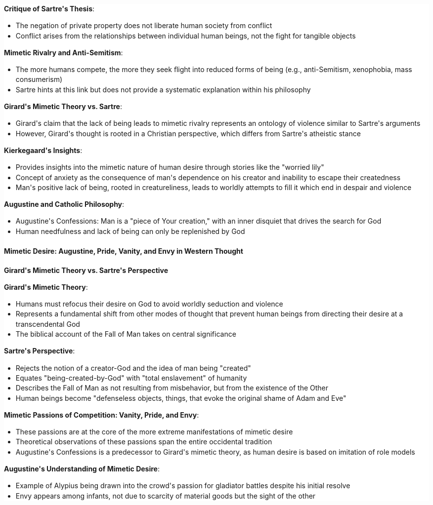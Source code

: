 **Critique of Sartre's Thesis**:
- The negation of private property does not liberate human society from conflict
- Conflict arises from the relationships between individual human beings, not the fight for tangible objects

**Mimetic Rivalry and Anti-Semitism**:
- The more humans compete, the more they seek ﬂight into reduced forms of being (e.g., anti-Semitism, xenophobia, mass consumerism)
- Sartre hints at this link but does not provide a systematic explanation within his philosophy

**Girard's Mimetic Theory vs. Sartre**:
- Girard's claim that the lack of being leads to mimetic rivalry represents an ontology of violence similar to Sartre's arguments
- However, Girard's thought is rooted in a Christian perspective, which differs from Sartre's atheistic stance

**Kierkegaard's Insights**:
- Provides insights into the mimetic nature of human desire through stories like the "worried lily"
- Concept of anxiety as the consequence of man's dependence on his creator and inability to escape their createdness
- Man's positive lack of being, rooted in creatureliness, leads to worldly attempts to ﬁll it which end in despair and violence

**Augustine and Catholic Philosophy**:
- Augustine's Confessions: Man is a "piece of Your creation," with an inner disquiet that drives the search for God
- Human needfulness and lack of being can only be replenished by God


#### Mimetic Desire: Augustine, Pride, Vanity, and Envy in Western Thought

**Girard's Mimetic Theory vs. Sartre's Perspective**

**Girard's Mimetic Theory**:
- Humans must refocus their desire on God to avoid worldly seduction and violence
- Represents a fundamental shift from other modes of thought that prevent human beings from directing their desire at a transcendental God
- The biblical account of the Fall of Man takes on central significance

**Sartre's Perspective**:
- Rejects the notion of a creator-God and the idea of man being "created"
- Equates "being-created-by-God" with "total enslavement" of humanity
- Describes the Fall of Man as not resulting from misbehavior, but from the existence of the Other
- Human beings become "defenseless objects, things, that evoke the original shame of Adam and Eve"

**Mimetic Passions of Competition: Vanity, Pride, and Envy**:
- These passions are at the core of the more extreme manifestations of mimetic desire
- Theoretical observations of these passions span the entire occidental tradition
- Augustine's Confessions is a predecessor to Girard's mimetic theory, as human desire is based on imitation of role models

**Augustine's Understanding of Mimetic Desire**:
- Example of Alypius being drawn into the crowd's passion for gladiator battles despite his initial resolve
- Envy appears among infants, not due to scarcity of material goods but the sight of the other
